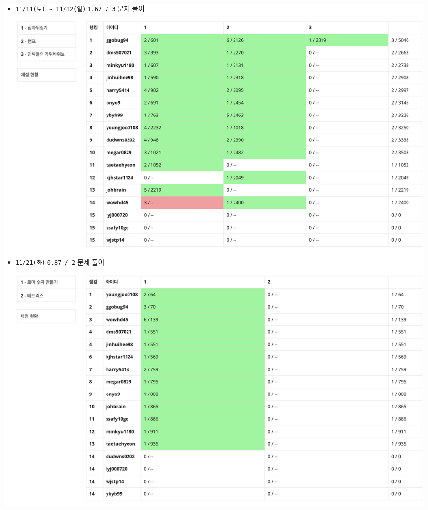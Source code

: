   - `11/11(토) ~ 11/12(일)` `1.67 / 3` 문제 풀이

    ![Nov_11th](images/Nov_11th.png)

  - `11/21(화)` `0.87 / 2` 문제 풀이

    ![Nov_21th](images/Nov_21th.png)
